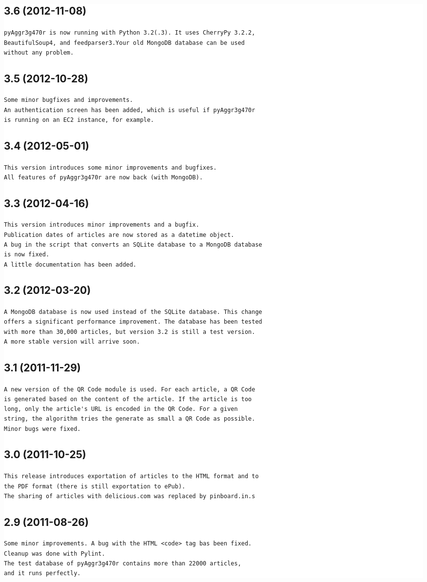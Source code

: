 3.6 (2012-11-08)
----------------
    pyAggr3g470r is now running with Python 3.2(.3). It uses CherryPy 3.2.2,
    BeautifulSoup4, and feedparser3.Your old MongoDB database can be used
    without any problem.

3.5 (2012-10-28)
----------------
    Some minor bugfixes and improvements.
    An authentication screen has been added, which is useful if pyAggr3g470r
    is running on an EC2 instance, for example.

3.4 (2012-05-01)
----------------
    This version introduces some minor improvements and bugfixes.
    All features of pyAggr3g470r are now back (with MongoDB).

3.3 (2012-04-16)
----------------
    This version introduces minor improvements and a bugfix.
    Publication dates of articles are now stored as a datetime object.
    A bug in the script that converts an SQLite database to a MongoDB database
    is now fixed.
    A little documentation has been added.

3.2 (2012-03-20)
----------------
    A MongoDB database is now used instead of the SQLite database. This change
    offers a significant performance improvement. The database has been tested
    with more than 30,000 articles, but version 3.2 is still a test version.
    A more stable version will arrive soon.

3.1 (2011-11-29)
----------------
    A new version of the QR Code module is used. For each article, a QR Code
    is generated based on the content of the article. If the article is too
    long, only the article's URL is encoded in the QR Code. For a given
    string, the algorithm tries the generate as small a QR Code as possible.
    Minor bugs were fixed.

3.0 (2011-10-25)
----------------
    This release introduces exportation of articles to the HTML format and to
    the PDF format (there is still exportation to ePub).
    The sharing of articles with delicious.com was replaced by pinboard.in.s

2.9 (2011-08-26)
----------------
    Some minor improvements. A bug with the HTML <code> tag bas been fixed.
    Cleanup was done with Pylint.
    The test database of pyAggr3g470r contains more than 22000 articles,
    and it runs perfectly.
